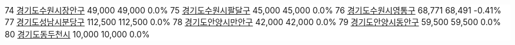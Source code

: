   <tr class="item">
    <td>74</td>
    <td><a href="/apt/경기도수원시장안구">경기도수원시장안구</a></td>
    <td>49,000</td>
    <td>49,000</td>
    <td>0.0%</td>
  </tr>

  <tr class="item">
    <td>75</td>
    <td><a href="/apt/경기도수원시팔달구">경기도수원시팔달구</a></td>
    <td>45,000</td>
    <td>45,000</td>
    <td>0.0%</td>
  </tr>

  <tr class="item">
    <td>76</td>
    <td><a href="/apt/경기도수원시영통구">경기도수원시영통구</a></td>
    <td>68,771</td>
    <td>68,491</td>
    <td>-0.41%</td>
  </tr>

  <tr class="item">
    <td>77</td>
    <td><a href="/apt/경기도성남시분당구">경기도성남시분당구</a></td>
    <td>112,500</td>
    <td>112,500</td>
    <td>0.0%</td>
  </tr>

  <tr class="item">
    <td>78</td>
    <td><a href="/apt/경기도안양시만안구">경기도안양시만안구</a></td>
    <td>42,000</td>
    <td>42,000</td>
    <td>0.0%</td>
  </tr>

  <tr class="item">
    <td>79</td>
    <td><a href="/apt/경기도안양시동안구">경기도안양시동안구</a></td>
    <td>59,500</td>
    <td>59,500</td>
    <td>0.0%</td>
  </tr>

  <tr class="item">
    <td>80</td>
    <td><a href="/apt/경기도동두천시">경기도동두천시</a></td>
    <td>10,000</td>
    <td>10,000</td>
    <td>0.0%</td>
  </tr>
